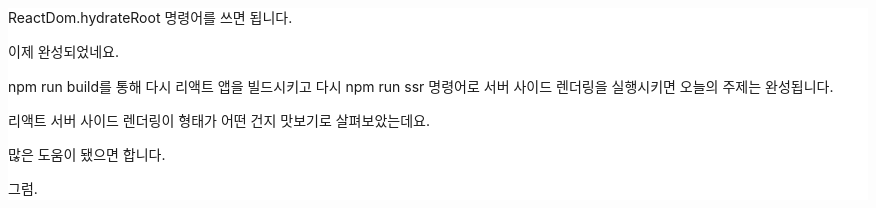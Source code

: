 ReactDom.hydrateRoot 명령어를 쓰면 됩니다.

이제 완성되었네요.

npm run build를 통해 다시 리액트 앱을 빌드시키고 다시 npm run ssr 명령어로 서버 사이드 렌더링을 실행시키면 오늘의 주제는 완성됩니다.

리액트 서버 사이드 렌더링이 형태가 어떤 건지 맛보기로 살펴보았는데요.

많은 도움이 됐으면 합니다.

그럼.



